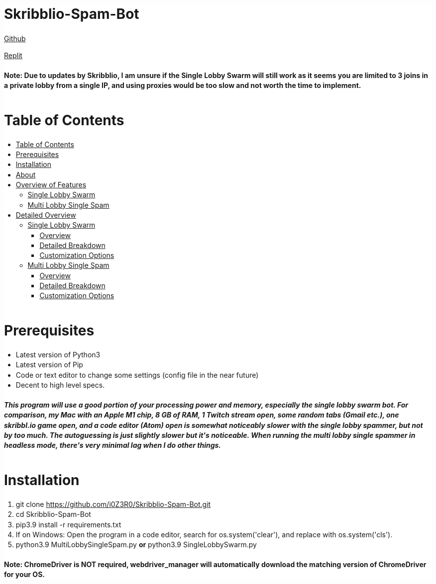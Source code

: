 # Skribblio-Spam-Bot

[Github](https://github.com/i0Z3R0/Skribblio-Spam-Bot)

[Replit](https://replit.com/@0Z3R0/Skribblio-Spam-Bot)

#### Note: Due to updates by Skribblio, I am unsure if the Single Lobby Swarm will still work as it seems you are limited to 3 joins in a private lobby from a single IP, and using proxies would be too slow and not worth the time to implement. 

# Table of Contents
- [Table of Contents](#table-of-contents)
- [Prerequisites](#prerequisites)
- [Installation](#installation)
- [About](#about)
- [Overview of Features](#overview-of-features)
  * [Single Lobby Swarm](#single-lobby-swarm)
  * [Multi Lobby Single Spam](#multi-lobby-single-spam)
- [Detailed Overview](#detailed-overview)
  * [Single Lobby Swarm](#single-lobby-swarm-1)
    + [Overview](#overview)
    + [Detailed Breakdown](#detailed-breakdown)
    + [Customization Options](#customization-options)
  * [Multi Lobby Single Spam](#multi-lobby-single-spam-1)
    + [Overview](#overview-1)
    + [Detailed Breakdown](#detailed-breakdown-1)
    + [Customization Options](#customization-options-1)

# Prerequisites
- Latest version of Python3
- Latest version of Pip
- Code or text editor to change some settings (config file in the near future)
- Decent to high level specs.
##### This program will use a good portion of your processing power and memory, especially the single lobby swarm bot. For comparison, my Mac with an Apple M1 chip, 8 GB of RAM, 1 Twitch stream open, some random tabs (Gmail etc.), one skribbl.io game open, and a code editor (Atom) open is somewhat noticeably slower with the single lobby spammer, but not by too much. The autoguessing is just slightly slower but it's noticeable. When running the multi lobby single spammer in headless mode, there's very minimal lag when I do other things.

# Installation
1. git clone https://github.com/i0Z3R0/Skribblio-Spam-Bot.git
2. cd Skribblio-Spam-Bot
3. pip3.9 install -r requirements.txt
4. If on Windows: Open the program in a code editor, search for os.system('clear'), and replace with os.system('cls').
5. python3.9 MultiLobbySingleSpam.py **or** python3.9 SingleLobbySwarm.py
#### Note: ChromeDriver is NOT required, webdriver_manager will automatically download the matching version of ChromeDriver for your OS.
